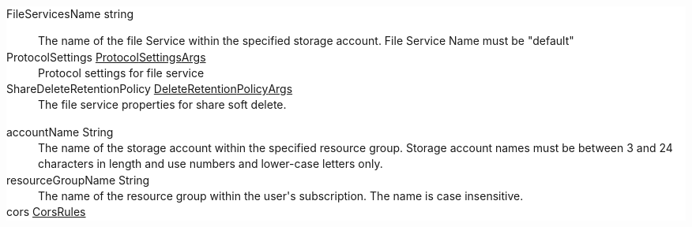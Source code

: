 <a data-swiftype-name="resource-property" data-swiftype-type="text" href="#fileservicesname_go" style="color: inherit; text-decoration: inherit;">File<wbr>Services<wbr>Name</a>
</span>
        <span class="property-indicator"></span>
        <span class="property-type">string</span>
    </dt>
    <dd>The name of the file Service within the specified storage account. File Service Name must be &quot;default&quot;</dd><dt class="property-optional"
            title="Optional">
        <span id="protocolsettings_go">
<a data-swiftype-name="resource-property" data-swiftype-type="text" href="#protocolsettings_go" style="color: inherit; text-decoration: inherit;">Protocol<wbr>Settings</a>
</span>
        <span class="property-indicator"></span>
        <span class="property-type"><a href="#protocolsettings">Protocol<wbr>Settings<wbr>Args</a></span>
    </dt>
    <dd>Protocol settings for file service</dd><dt class="property-optional"
            title="Optional">
        <span id="sharedeleteretentionpolicy_go">
<a data-swiftype-name="resource-property" data-swiftype-type="text" href="#sharedeleteretentionpolicy_go" style="color: inherit; text-decoration: inherit;">Share<wbr>Delete<wbr>Retention<wbr>Policy</a>
</span>
        <span class="property-indicator"></span>
        <span class="property-type"><a href="#deleteretentionpolicy">Delete<wbr>Retention<wbr>Policy<wbr>Args</a></span>
    </dt>
    <dd>The file service properties for share soft delete.</dd></dl>
</pulumi-choosable>
</div>

<div>
<pulumi-choosable type="language" values="java">
<dl class="resources-properties"><dt class="property-required property-replacement"
            title="Required">
        <span id="accountname_java">
<a data-swiftype-name="resource-property" data-swiftype-type="text" href="#accountname_java" style="color: inherit; text-decoration: inherit;">account<wbr>Name</a>
</span>
        <span class="property-indicator"></span>
        <span class="property-type">String</span>
    </dt>
    <dd>The name of the storage account within the specified resource group. Storage account names must be between 3 and 24 characters in length and use numbers and lower-case letters only.</dd><dt class="property-required property-replacement"
            title="Required">
        <span id="resourcegroupname_java">
<a data-swiftype-name="resource-property" data-swiftype-type="text" href="#resourcegroupname_java" style="color: inherit; text-decoration: inherit;">resource<wbr>Group<wbr>Name</a>
</span>
        <span class="property-indicator"></span>
        <span class="property-type">String</span>
    </dt>
    <dd>The name of the resource group within the user's subscription. The name is case insensitive.</dd><dt class="property-optional"
            title="Optional">
        <span id="cors_java">
<a data-swiftype-name="resource-property" data-swiftype-type="text" href="#cors_java" style="color: inherit; text-decoration: inherit;">cors</a>
</span>
        <span class="property-indicator"></span>
        <span class="property-type"><a href="#corsrules">Cors<wbr>Rules</a></span>
    </dt>
